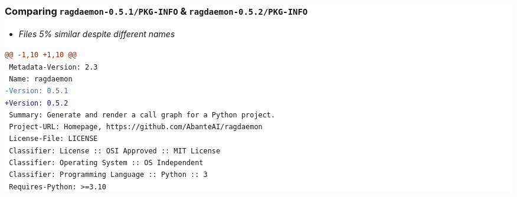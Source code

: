 ### Comparing `ragdaemon-0.5.1/PKG-INFO` & `ragdaemon-0.5.2/PKG-INFO`

 * *Files 5% similar despite different names*

```diff
@@ -1,10 +1,10 @@
 Metadata-Version: 2.3
 Name: ragdaemon
-Version: 0.5.1
+Version: 0.5.2
 Summary: Generate and render a call graph for a Python project.
 Project-URL: Homepage, https://github.com/AbanteAI/ragdaemon
 License-File: LICENSE
 Classifier: License :: OSI Approved :: MIT License
 Classifier: Operating System :: OS Independent
 Classifier: Programming Language :: Python :: 3
 Requires-Python: >=3.10
```

